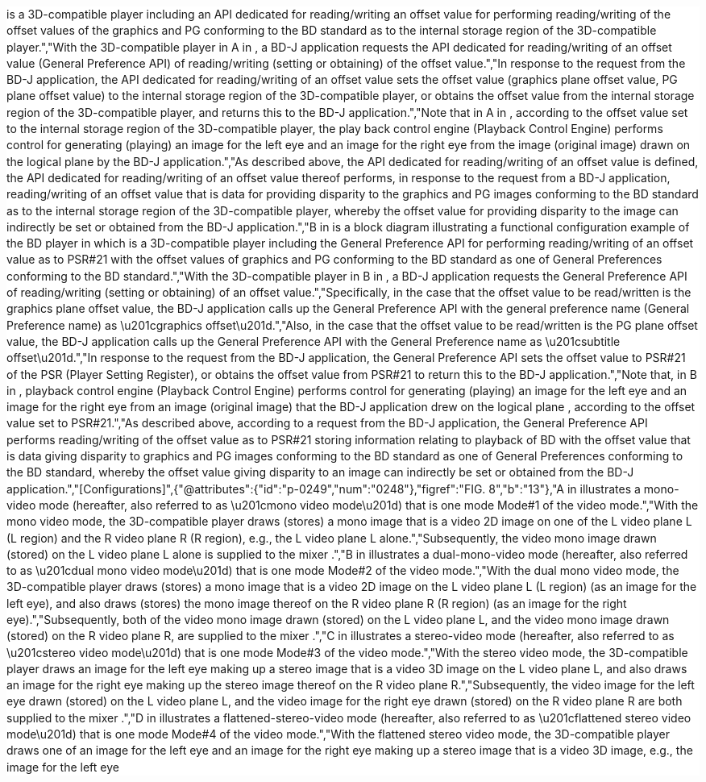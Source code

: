 is a 3D-compatible player including an API dedicated for reading\/writing an offset value for performing reading\/writing of the offset values of the graphics and PG conforming to the BD standard as to the internal storage region of the 3D-compatible player.","With the 3D-compatible player in A in , a BD-J application requests the API dedicated for reading\/writing of an offset value (General Preference API) of reading\/writing (setting or obtaining) of the offset value.","In response to the request from the BD-J application, the API dedicated for reading\/writing of an offset value sets the offset value (graphics plane offset value, PG plane offset value) to the internal storage region of the 3D-compatible player, or obtains the offset value from the internal storage region of the 3D-compatible player, and returns this to the BD-J application.","Note that in A in , according to the offset value set to the internal storage region of the 3D-compatible player, the play back control engine (Playback Control Engine) performs control for generating (playing) an image for the left eye and an image for the right eye from the image (original image) drawn on the logical plane  by the BD-J application.","As described above, the API dedicated for reading\/writing of an offset value is defined, the API dedicated for reading\/writing of an offset value thereof performs, in response to the request from a BD-J application, reading\/writing of an offset value that is data for providing disparity to the graphics and PG images conforming to the BD standard as to the internal storage region of the 3D-compatible player, whereby the offset value for providing disparity to the image can indirectly be set or obtained from the BD-J application.","B in  is a block diagram illustrating a functional configuration example of the BD player in  which is a 3D-compatible player including the General Preference API for performing reading\/writing of an offset value as to PSR#21 with the offset values of graphics and PG conforming to the BD standard as one of General Preferences conforming to the BD standard.","With the 3D-compatible player in B in , a BD-J application requests the General Preference API of reading\/writing (setting or obtaining) of an offset value.","Specifically, in the case that the offset value to be read\/written is the graphics plane offset value, the BD-J application calls up the General Preference API with the general preference name (General Preference name) as \u201cgraphics offset\u201d.","Also, in the case that the offset value to be read\/written is the PG plane offset value, the BD-J application calls up the General Preference API with the General Preference name as \u201csubtitle offset\u201d.","In response to the request from the BD-J application, the General Preference API sets the offset value to PSR#21 of the PSR (Player Setting Register), or obtains the offset value from PSR#21 to return this to the BD-J application.","Note that, in B in , playback control engine (Playback Control Engine) performs control for generating (playing) an image for the left eye and an image for the right eye from an image (original image) that the BD-J application drew on the logical plane , according to the offset value set to PSR#21.","As described above, according to a request from the BD-J application, the General Preference API performs reading\/writing of the offset value as to PSR#21 storing information relating to playback of BD with the offset value that is data giving disparity to graphics and PG images conforming to the BD standard as one of General Preferences conforming to the BD standard, whereby the offset value giving disparity to an image can indirectly be set or obtained from the BD-J application.","[Configurations]",{"@attributes":{"id":"p-0249","num":"0248"},"figref":"FIG. 8","b":"13"},"A in  illustrates a mono-video mode (hereafter, also referred to as \u201cmono video mode\u201d) that is one mode Mode#1 of the video mode.","With the mono video mode, the 3D-compatible player draws (stores) a mono image that is a video 2D image on one of the L video plane L (L region) and the R video plane R (R region), e.g., the L video plane L alone.","Subsequently, the video mono image drawn (stored) on the L video plane L alone is supplied to the mixer .","B in  illustrates a dual-mono-video mode (hereafter, also referred to as \u201cdual mono video mode\u201d) that is one mode Mode#2 of the video mode.","With the dual mono video mode, the 3D-compatible player draws (stores) a mono image that is a video 2D image on the L video plane L (L region) (as an image for the left eye), and also draws (stores) the mono image thereof on the R video plane R (R region) (as an image for the right eye).","Subsequently, both of the video mono image drawn (stored) on the L video plane L, and the video mono image drawn (stored) on the R video plane R, are supplied to the mixer .","C in  illustrates a stereo-video mode (hereafter, also referred to as \u201cstereo video mode\u201d) that is one mode Mode#3 of the video mode.","With the stereo video mode, the 3D-compatible player draws an image for the left eye making up a stereo image that is a video 3D image on the L video plane L, and also draws an image for the right eye making up the stereo image thereof on the R video plane R.","Subsequently, the video image for the left eye drawn (stored) on the L video plane L, and the video image for the right eye drawn (stored) on the R video plane R are both supplied to the mixer .","D in  illustrates a flattened-stereo-video mode (hereafter, also referred to as \u201cflattened stereo video mode\u201d) that is one mode Mode#4 of the video mode.","With the flattened stereo video mode, the 3D-compatible player draws one of an image for the left eye and an image for the right eye making up a stereo image that is a video 3D image, e.g., the image for the left eye